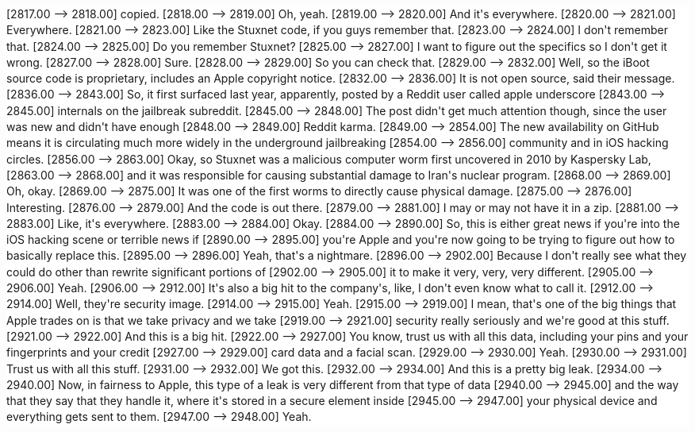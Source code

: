 [2817.00 --> 2818.00]  copied.
[2818.00 --> 2819.00]  Oh, yeah.
[2819.00 --> 2820.00]  And it's everywhere.
[2820.00 --> 2821.00]  Everywhere.
[2821.00 --> 2823.00]  Like the Stuxnet code, if you guys remember that.
[2823.00 --> 2824.00]  I don't remember that.
[2824.00 --> 2825.00]  Do you remember Stuxnet?
[2825.00 --> 2827.00]  I want to figure out the specifics so I don't get it wrong.
[2827.00 --> 2828.00]  Sure.
[2828.00 --> 2829.00]  So you can check that.
[2829.00 --> 2832.00]  Well, so the iBoot source code is proprietary, includes an Apple copyright notice.
[2832.00 --> 2836.00]  It is not open source, said their message.
[2836.00 --> 2843.00]  So, it first surfaced last year, apparently, posted by a Reddit user called apple underscore
[2843.00 --> 2845.00]  internals on the jailbreak subreddit.
[2845.00 --> 2848.00]  The post didn't get much attention though, since the user was new and didn't have enough
[2848.00 --> 2849.00]  Reddit karma.
[2849.00 --> 2854.00]  The new availability on GitHub means it is circulating much more widely in the underground jailbreaking
[2854.00 --> 2856.00]  community and in iOS hacking circles.
[2856.00 --> 2863.00]  Okay, so Stuxnet was a malicious computer worm first uncovered in 2010 by Kaspersky Lab,
[2863.00 --> 2868.00]  and it was responsible for causing substantial damage to Iran's nuclear program.
[2868.00 --> 2869.00]  Oh, okay.
[2869.00 --> 2875.00]  It was one of the first worms to directly cause physical damage.
[2875.00 --> 2876.00]  Interesting.
[2876.00 --> 2879.00]  And the code is out there.
[2879.00 --> 2881.00]  I may or may not have it in a zip.
[2881.00 --> 2883.00]  Like, it's everywhere.
[2883.00 --> 2884.00]  Okay.
[2884.00 --> 2890.00]  So, this is either great news if you're into the iOS hacking scene or terrible news if
[2890.00 --> 2895.00]  you're Apple and you're now going to be trying to figure out how to basically replace this.
[2895.00 --> 2896.00]  Yeah, that's a nightmare.
[2896.00 --> 2902.00]  Because I don't really see what they could do other than rewrite significant portions of
[2902.00 --> 2905.00]  it to make it very, very, very different.
[2905.00 --> 2906.00]  Yeah.
[2906.00 --> 2912.00]  It's also a big hit to the company's, like, I don't even know what to call it.
[2912.00 --> 2914.00]  Well, they're security image.
[2914.00 --> 2915.00]  Yeah.
[2915.00 --> 2919.00]  I mean, that's one of the big things that Apple trades on is that we take privacy and we take
[2919.00 --> 2921.00]  security really seriously and we're good at this stuff.
[2921.00 --> 2922.00]  And this is a big hit.
[2922.00 --> 2927.00]  You know, trust us with all this data, including your pins and your fingerprints and your credit
[2927.00 --> 2929.00]  card data and a facial scan.
[2929.00 --> 2930.00]  Yeah.
[2930.00 --> 2931.00]  Trust us with all this stuff.
[2931.00 --> 2932.00]  We got this.
[2932.00 --> 2934.00]  And this is a pretty big leak.
[2934.00 --> 2940.00]  Now, in fairness to Apple, this type of a leak is very different from that type of data
[2940.00 --> 2945.00]  and the way that they say that they handle it, where it's stored in a secure element inside
[2945.00 --> 2947.00]  your physical device and everything gets sent to them.
[2947.00 --> 2948.00]  Yeah.